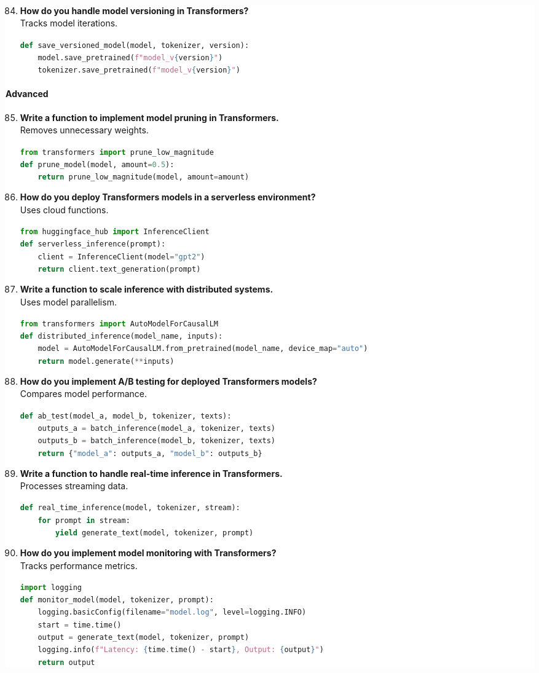 84. **How do you handle model versioning in Transformers?**  
    Tracks model iterations.  
    ```python
    def save_versioned_model(model, tokenizer, version):
        model.save_pretrained(f"model_v{version}")
        tokenizer.save_pretrained(f"model_v{version}")
    ```

#### Advanced
85. **Write a function to implement model pruning in Transformers.**  
    Removes unnecessary weights.  
    ```python
    from transformers import prune_low_magnitude
    def prune_model(model, amount=0.5):
        return prune_low_magnitude(model, amount=amount)
    ```

86. **How do you deploy Transformers models in a serverless environment?**  
    Uses cloud functions.  
    ```python
    from huggingface_hub import InferenceClient
    def serverless_inference(prompt):
        client = InferenceClient(model="gpt2")
        return client.text_generation(prompt)
    ```

87. **Write a function to scale inference with distributed systems.**  
    Uses model parallelism.  
    ```python
    from transformers import AutoModelForCausalLM
    def distributed_inference(model_name, inputs):
        model = AutoModelForCausalLM.from_pretrained(model_name, device_map="auto")
        return model.generate(**inputs)
    ```

88. **How do you implement A/B testing for deployed Transformers models?**  
    Compares model performance.  
    ```python
    def ab_test(model_a, model_b, tokenizer, texts):
        outputs_a = batch_inference(model_a, tokenizer, texts)
        outputs_b = batch_inference(model_b, tokenizer, texts)
        return {"model_a": outputs_a, "model_b": outputs_b}
    ```

89. **Write a function to handle real-time inference in Transformers.**  
    Processes streaming data.  
    ```python
    def real_time_inference(model, tokenizer, stream):
        for prompt in stream:
            yield generate_text(model, tokenizer, prompt)
    ```

90. **How do you implement model monitoring with Transformers?**  
    Tracks performance metrics.  
    ```python
    import logging
    def monitor_model(model, tokenizer, prompt):
        logging.basicConfig(filename="model.log", level=logging.INFO)
        start = time.time()
        output = generate_text(model, tokenizer, prompt)
        logging.info(f"Latency: {time.time() - start}, Output: {output}")
        return output
    ```
